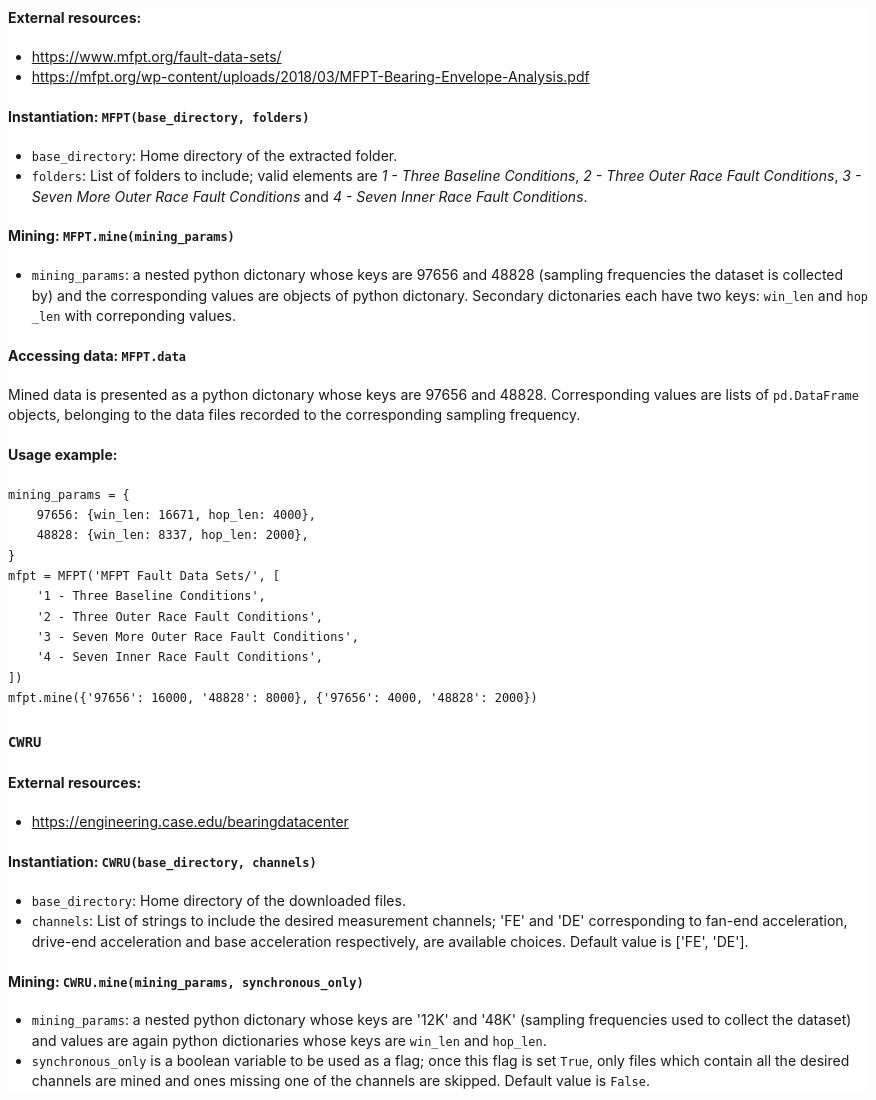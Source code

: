#### External resources:
- https://www.mfpt.org/fault-data-sets/
- https://mfpt.org/wp-content/uploads/2018/03/MFPT-Bearing-Envelope-Analysis.pdf

#### Instantiation: ```MFPT(base_directory, folders)```

- ```base_directory```: Home directory of the extracted folder.
- ```folders```: List of folders to include; valid elements are *1 - Three Baseline Conditions*, *2 - Three Outer Race Fault Conditions*, *3 - Seven More Outer Race Fault Conditions* and *4 - Seven Inner Race Fault Conditions*.

#### Mining: ```MFPT.mine(mining_params)```
- ```mining_params```: a nested python dictonary whose keys are 97656 and 48828 (sampling frequencies the dataset is collected by) and the corresponding values are objects of python dictonary. Secondary dictonaries each have two keys: ```win_len``` and ```hop_len``` with correponding values.

#### Accessing data: ```MFPT.data```
Mined data is presented as a python dictonary whose keys are 97656 and 48828. Corresponding values are lists of ```pd.DataFrame``` objects, belonging to the data files recorded to the corresponding sampling frequency.

#### Usage example:

```
mining_params = {
    97656: {win_len: 16671, hop_len: 4000},
    48828: {win_len: 8337, hop_len: 2000}, 
}
mfpt = MFPT('MFPT Fault Data Sets/', [
    '1 - Three Baseline Conditions',
    '2 - Three Outer Race Fault Conditions',
    '3 - Seven More Outer Race Fault Conditions',
    '4 - Seven Inner Race Fault Conditions',
])
mfpt.mine({'97656': 16000, '48828': 8000}, {'97656': 4000, '48828': 2000})
```

### ```CWRU```

#### External resources:
- https://engineering.case.edu/bearingdatacenter

#### Instantiation: ```CWRU(base_directory, channels)```

- ```base_directory```: Home directory of the downloaded files.
- ```channels```: List of strings to include the desired measurement channels; 'FE' and 'DE' corresponding to fan-end acceleration, drive-end acceleration and base acceleration respectively, are available choices. Default value is ['FE', 'DE'].

#### Mining: ```CWRU.mine(mining_params, synchronous_only)```
- ```mining_params```: a nested python dictonary whose keys are '12K' and '48K' (sampling frequencies used to collect the dataset) and values are again python dictionaries whose keys are ```win_len``` and ```hop_len```.
- ```synchronous_only``` is a boolean variable to be used as a flag; once this flag is set ```True```, only files which contain all the desired channels are mined and ones missing one of the channels are skipped. Default value is ```False```.
